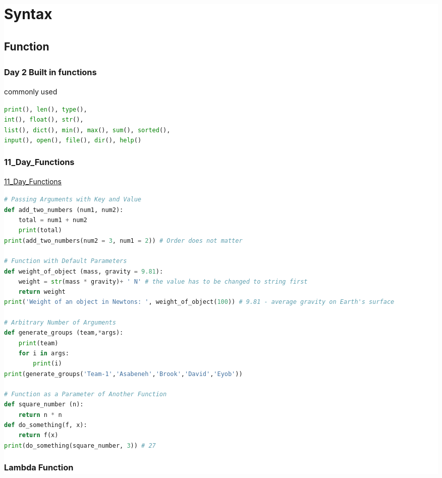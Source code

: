 # Syntax


## Function

### Day 2 Built in functions

commonly used

```py
print(), len(), type(), 
int(), float(), str(), 
list(), dict(), min(), max(), sum(), sorted(), 
input(), open(), file(), dir(), help()
```

### 11_Day_Functions

[11_Day_Functions](https://github.com/androchentw/30-Days-Of-Python/blob/master/11_Day_Functions/11_functions.md)

  
```py
# Passing Arguments with Key and Value
def add_two_numbers (num1, num2):
    total = num1 + num2
    print(total)
print(add_two_numbers(num2 = 3, num1 = 2)) # Order does not matter

# Function with Default Parameters
def weight_of_object (mass, gravity = 9.81):
    weight = str(mass * gravity)+ ' N' # the value has to be changed to string first
    return weight
print('Weight of an object in Newtons: ', weight_of_object(100)) # 9.81 - average gravity on Earth's surface

# Arbitrary Number of Arguments
def generate_groups (team,*args):
    print(team)
    for i in args:
        print(i)
print(generate_groups('Team-1','Asabeneh','Brook','David','Eyob'))

# Function as a Parameter of Another Function
def square_number (n):
    return n * n
def do_something(f, x):
    return f(x)
print(do_something(square_number, 3)) # 27
```

### Lambda Function

